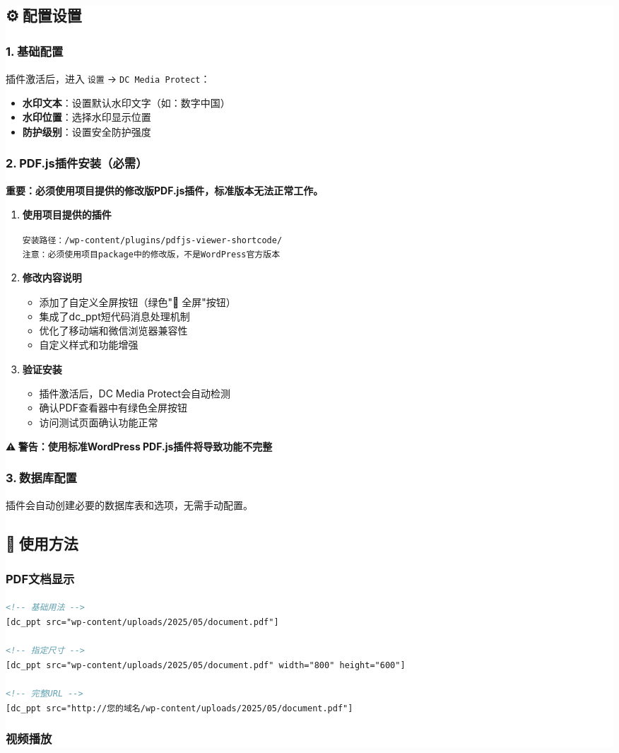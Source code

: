 ## ⚙️ 配置设置

### 1. 基础配置

插件激活后，进入 `设置` → `DC Media Protect`：

- **水印文本**：设置默认水印文字（如：数字中国）
- **水印位置**：选择水印显示位置
- **防护级别**：设置安全防护强度

### 2. PDF.js插件安装（必需）

**重要：必须使用项目提供的修改版PDF.js插件，标准版本无法正常工作。**

1. **使用项目提供的插件**
   ```
   安装路径：/wp-content/plugins/pdfjs-viewer-shortcode/
   注意：必须使用项目package中的修改版，不是WordPress官方版本
   ```

2. **修改内容说明**
   - 添加了自定义全屏按钮（绿色"🔳 全屏"按钮）
   - 集成了dc_ppt短代码消息处理机制
   - 优化了移动端和微信浏览器兼容性
   - 自定义样式和功能增强

3. **验证安装**
   - 插件激活后，DC Media Protect会自动检测
   - 确认PDF查看器中有绿色全屏按钮
   - 访问测试页面确认功能正常

**⚠️ 警告：使用标准WordPress PDF.js插件将导致功能不完整**

### 3. 数据库配置

插件会自动创建必要的数据库表和选项，无需手动配置。

## 🚀 使用方法

### PDF文档显示

```html
<!-- 基础用法 -->
[dc_ppt src="wp-content/uploads/2025/05/document.pdf"]

<!-- 指定尺寸 -->
[dc_ppt src="wp-content/uploads/2025/05/document.pdf" width="800" height="600"]

<!-- 完整URL -->
[dc_ppt src="http://您的域名/wp-content/uploads/2025/05/document.pdf"]
```

### 视频播放
